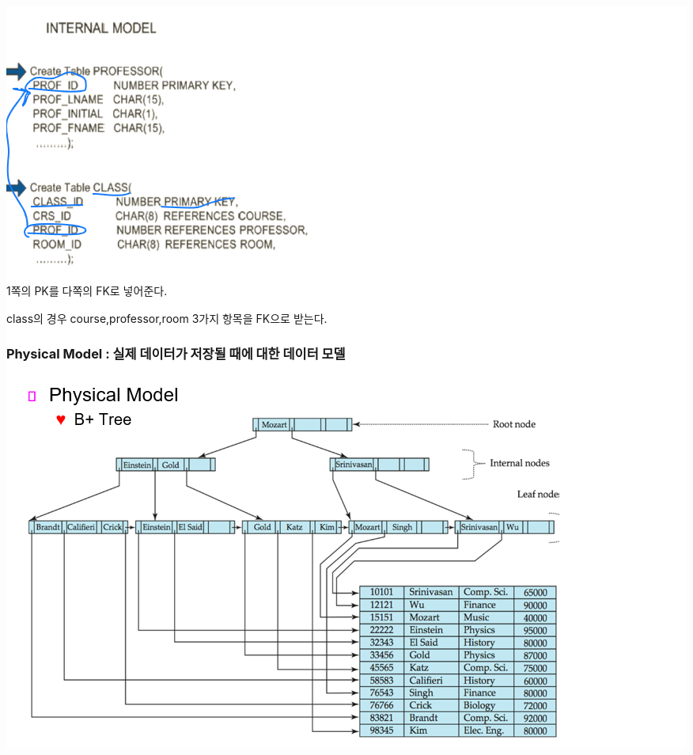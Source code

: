 ![1585636071070](../../20%EB%85%84%201%ED%95%99%EA%B8%B0/%EB%8D%B0%EC%9D%B4%ED%84%B0%EB%B2%A0%EC%9D%B4%EC%8A%A4%EA%B4%80%EB%A6%AC/assets/1585636071070.png)



1쪽의 PK를 다쪽의 FK로 넣어준다.



class의 경우 course,professor,room 3가지 항목을 FK으로 받는다.



### Physical Model : 실제 데이터가 저장될 때에 대한 데이터 모델



![1585634132712](../../20%EB%85%84%201%ED%95%99%EA%B8%B0/%EB%8D%B0%EC%9D%B4%ED%84%B0%EB%B2%A0%EC%9D%B4%EC%8A%A4%EA%B4%80%EB%A6%AC/assets/1585634132712.png)
